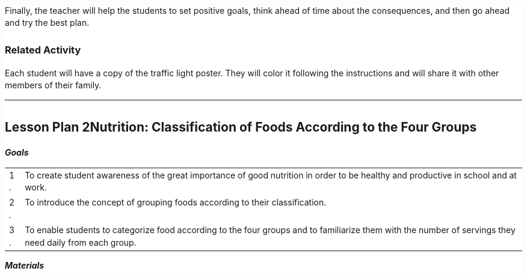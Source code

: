 Finally, the teacher will help the students to set positive goals, think ahead of time about the consequences, and then go ahead and try the best plan.
 </p>
<h3>
  Related Activity
 </h3>
 Each student will have a copy of the traffic light poster. They will color it following the instructions and will share it with other members of their family.
 <hr/>
 <h2>
  Lesson Plan 2Nutrition: Classification  of Foods According to the Four Groups
 </h2>
 <p>
  <b>
   <i>
    <i>
     <b>
      Goals
     </b>
    </i>
   </i>
  </b>
  <br/>
 </p>
 <table border="0">
  <tr>
   <td>
    1.
   </td>
   <td>
    To create student awareness of the great importance of good nutrition in order to be healthy and productive in school and at work.
   </td>
  </tr>
  <tr>
   <td>
    2.
   </td>
   <td>
    To introduce the concept of grouping foods according to their classification.
   </td>
  </tr>
  <tr>
   <td>
    3.
   </td>
   <td>
    To enable students to categorize food according to the four groups and to familiarize them with the number of servings they need daily from each group.
   </td>
  </tr>
 </table>
 <p>
  <b>
   <i>
    <i>
     <b>
      Materials
     </b>
    </i>
   </i>
  </b>
  <br/>
 </p>